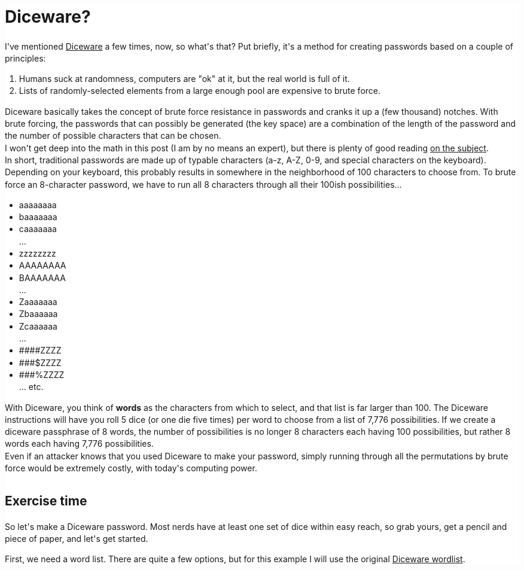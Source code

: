 # Diceware?

I've mentioned [Diceware](https://en.wikipedia.org/wiki/Diceware) a few times, now, so what's that? Put briefly, it's a method for creating passwords based on a couple of principles:

1. Humans suck at randomness, computers are "ok" at it, but the real world is full of it.
2. Lists of randomly-selected elements from a large enough pool are expensive to brute force.

Diceware basically takes the concept of brute force resistance in passwords and cranks it up a (few thousand) notches. With brute forcing, the passwords that can possibly be generated (the key space) are a combination of the length of the password and the number of possible characters that can be chosen.  
I won't get deep into the math in this post (I am by no means an expert), but there is plenty of good reading [on the subject](https://en.wikipedia.org/wiki/Key_size).  
In short, traditional passwords are made up of typable characters (a-z, A-Z, 0-9, and special characters on the keyboard). Depending on your keyboard, this probably results in somewhere in the neighborhood of 100 characters to choose from. To brute force an 8-character password, we have to run all 8 characters through all their 100ish possibilities...

* aaaaaaaa
* baaaaaaa
* caaaaaaa  
...
* zzzzzzzz
* AAAAAAAA
* BAAAAAAA  
...
* Zaaaaaaa
* Zbaaaaaa
* Zcaaaaaa  
...
* ####ZZZZ
* ###$ZZZZ
* ###%ZZZZ  
... etc.

With Diceware, you think of **words** as the characters from which to select, and that list is far larger than 100. The Diceware instructions will have you roll 5 dice (or one die five times) per word to choose from a list of 7,776 possibilities. If we create a diceware passphrase of 8 words, the number of possibilities is no longer 8 characters each having 100 possibilities, but rather 8 words each having 7,776 possibilities.  
Even if an attacker knows that you used Diceware to make your password, simply running through all the permutations by brute force would be extremely costly, with today's computing power.

## Exercise time

So let's make a Diceware password. Most nerds have at least one set of dice within easy reach, so grab yours, get a pencil and piece of paper, and let's get started.

First, we need a word list. There are quite a few options, but for this example I will use the original [Diceware wordlist](http://world.std.com/%7Ereinhold/diceware.wordlist.asc).
